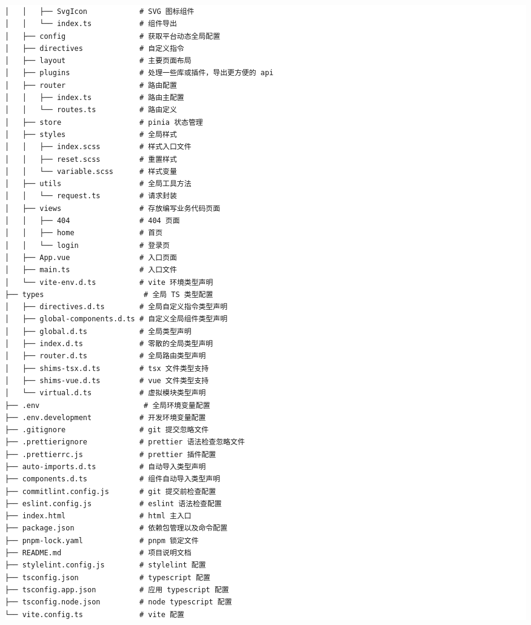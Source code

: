 ```
│   │   ├── SvgIcon            # SVG 图标组件
│   │   └── index.ts           # 组件导出
│   ├── config                 # 获取平台动态全局配置
│   ├── directives             # 自定义指令
│   ├── layout                 # 主要页面布局
│   ├── plugins                # 处理一些库或插件，导出更方便的 api
│   ├── router                 # 路由配置
│   │   ├── index.ts           # 路由主配置
│   │   └── routes.ts          # 路由定义
│   ├── store                  # pinia 状态管理
│   ├── styles                 # 全局样式
│   │   ├── index.scss         # 样式入口文件
│   │   ├── reset.scss         # 重置样式
│   │   └── variable.scss      # 样式变量
│   ├── utils                  # 全局工具方法
│   │   └── request.ts         # 请求封装
│   ├── views                  # 存放编写业务代码页面
│   │   ├── 404                # 404 页面
│   │   ├── home               # 首页
│   │   └── login              # 登录页
│   ├── App.vue                # 入口页面
│   ├── main.ts                # 入口文件
│   └── vite-env.d.ts          # vite 环境类型声明
├── types                       # 全局 TS 类型配置
│   ├── directives.d.ts        # 全局自定义指令类型声明
│   ├── global-components.d.ts # 自定义全局组件类型声明
│   ├── global.d.ts            # 全局类型声明
│   ├── index.d.ts             # 零散的全局类型声明
│   ├── router.d.ts            # 全局路由类型声明
│   ├── shims-tsx.d.ts         # tsx 文件类型支持
│   ├── shims-vue.d.ts         # vue 文件类型支持
│   └── virtual.d.ts           # 虚拟模块类型声明
├── .env                        # 全局环境变量配置
├── .env.development           # 开发环境变量配置
├── .gitignore                 # git 提交忽略文件
├── .prettierignore            # prettier 语法检查忽略文件
├── .prettierrc.js             # prettier 插件配置
├── auto-imports.d.ts          # 自动导入类型声明
├── components.d.ts            # 组件自动导入类型声明
├── commitlint.config.js       # git 提交前检查配置
├── eslint.config.js           # eslint 语法检查配置
├── index.html                 # html 主入口
├── package.json               # 依赖包管理以及命令配置
├── pnpm-lock.yaml             # pnpm 锁定文件
├── README.md                  # 项目说明文档
├── stylelint.config.js        # stylelint 配置
├── tsconfig.json              # typescript 配置
├── tsconfig.app.json          # 应用 typescript 配置
├── tsconfig.node.json         # node typescript 配置
└── vite.config.ts             # vite 配置
```
